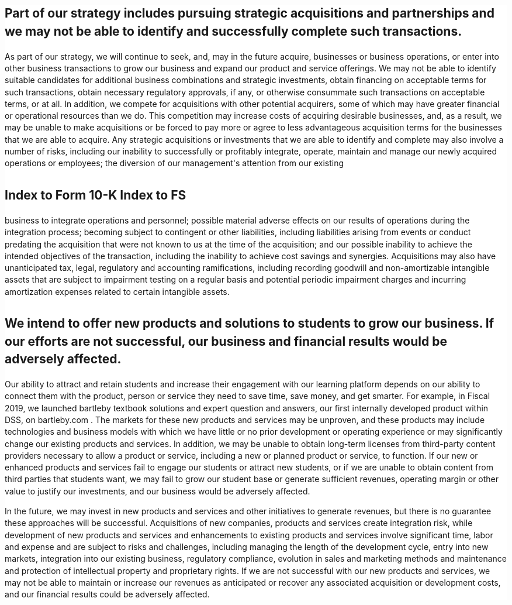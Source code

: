 
Part of our strategy includes pursuing strategic acquisitions and partnerships and we may not be able to identify and successfully complete such transactions.
--------------------------------------------------------------------------------------------------------------------------------------------------------------

As part of our strategy, we will continue to seek, and, may in the future acquire, businesses or business operations, or enter into other business transactions to grow our business and expand our product and service offerings. We may not be able to identify suitable candidates for additional business combinations and strategic investments, obtain financing on acceptable terms for such transactions, obtain necessary regulatory approvals, if any, or otherwise consummate such transactions on acceptable terms, or at all. In addition, we compete for acquisitions with other potential acquirers, some of which may have greater financial or operational resources than we do. This competition may increase costs of acquiring desirable businesses, and, as a result, we may be unable to make acquisitions or be forced to pay more or agree to less advantageous acquisition terms for the businesses that we are able to acquire. Any strategic acquisitions or investments that we are able to identify and complete may also involve a number of risks, including our inability to successfully or profitably integrate, operate, maintain and manage our newly acquired operations or employees; the diversion of our management's attention from our existing

Index to Form 10-K Index to FS
------------------------------

business to integrate operations and personnel; possible material adverse effects on our results of operations during the integration process; becoming subject to contingent or other liabilities, including liabilities arising from events or conduct predating the acquisition that were not known to us at the time of the acquisition; and our possible inability to achieve the intended objectives of the transaction, including the inability to achieve cost savings and synergies. Acquisitions may also have unanticipated tax, legal, regulatory and accounting ramifications, including recording goodwill and non-amortizable intangible assets that are subject to impairment testing on a regular basis and potential periodic impairment charges and incurring amortization expenses related to certain intangible assets.

We intend to offer new products and solutions to students to grow our business. If our efforts are not successful, our business and financial results would be adversely affected.
----------------------------------------------------------------------------------------------------------------------------------------------------------------------------------

Our ability to attract and retain students and increase their engagement with our learning platform depends on our ability to connect them with the product, person or service they need to save time, save money, and get smarter. For example, in Fiscal 2019, we launched bartleby textbook solutions and expert question and answers, our first internally developed product within DSS, on bartleby.com . The markets for these new products and services may be unproven, and these products may include technologies and business models with which we have little or no prior development or operating experience or may significantly change our existing products and services. In addition, we may be unable to obtain long-term licenses from third-party content providers necessary to allow a product or service, including a new or planned product or service, to function. If our new or enhanced products and services fail to engage our students or attract new students, or if we are unable to obtain content from third parties that students want, we may fail to grow our student base or generate sufficient revenues, operating margin or other value to justify our investments, and our business would be adversely affected.

In the future, we may invest in new products and services and other initiatives to generate revenues, but there is no guarantee these approaches will be successful. Acquisitions of new companies, products and services create integration risk, while development of new products and services and enhancements to existing products and services involve significant time, labor and expense and are subject to risks and challenges, including managing the length of the development cycle, entry into new markets, integration into our existing business, regulatory compliance, evolution in sales and marketing methods and maintenance and protection of intellectual property and proprietary rights. If we are not successful with our new products and services, we may not be able to maintain or increase our revenues as anticipated or recover any associated acquisition or development costs, and our financial results could be adversely affected.
